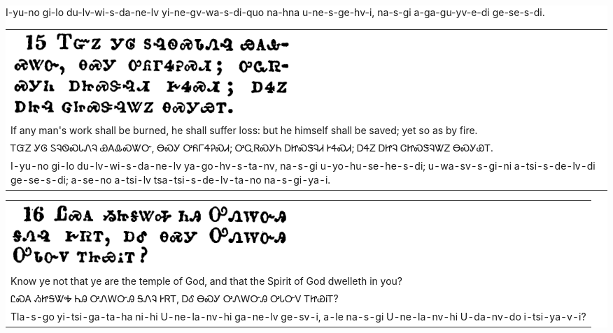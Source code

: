 <td>I-yu-no gi-lo du-lv-wi-s-da-ne-lv yi-ne-gv-wa-s-di-quo na-hna u-ne-s-ge-hv-i, na-s-gi a-ga-gu-yv-e-di ge-se-s-di.</td>
</tr>
</tbody>
</table>

<table>
<tbody>
<tr class="odd">
<td><a href="070315.png"><img src="070315.png" width="400" /></a></td>
</tr>
<tr class="even">
<td>If any man's work shall be burned, he shall suffer loss: but he himself shall be saved; yet so as by fire.</td>
</tr>
<tr class="odd">
<td>ᎢᏳᏃ ᎩᎶ ᏚᎸᏫᏍᏓᏁᎸ ᏯᎪᎲᏍᏔᏅ, ᎾᏍᎩ ᎤᏲᎱᏎᎮᏍᏗ; ᎤᏩᏒᏍᎩᏂ ᎠᏥᏍᏕᎸᏗ ᎨᏎᏍᏗ; ᎠᏎᏃ ᎠᏥᎸ ᏣᏥᏍᏕᎸᏔᏃ ᎾᏍᎩᏯᎢ.</td>
</tr>
<tr class="even">
<td>I-yu-no gi-lo du-lv-wi-s-da-ne-lv ya-go-hv-s-ta-nv, na-s-gi u-yo-hu-se-he-s-di; u-wa-sv-s-gi-ni a-tsi-s-de-lv-di ge-se-s-di; a-se-no a-tsi-lv tsa-tsi-s-de-lv-ta-no na-s-gi-ya-i.</td>
</tr>
</tbody>
</table>

<table>
<tbody>
<tr class="odd">
<td><a href="070316.png"><img src="070316.png" width="400" /></a></td>
</tr>
<tr class="even">
<td>Know ye not that ye are the temple of God, and that the Spirit of God dwelleth in you?</td>
</tr>
<tr class="odd">
<td>ᏝᏍᎪ ᏱᏥᎦᏔᎭ ᏂᎯ ᎤᏁᎳᏅᎯ ᎦᏁᎸ ᎨᏒᎢ, ᎠᎴ ᎾᏍᎩ ᎤᏁᎳᏅᎯ ᎤᏓᏅᏙ ᎢᏥᏯᎥᎢ?</td>
</tr>
<tr class="even">
<td>Tla-s-go yi-tsi-ga-ta-ha ni-hi U-ne-la-nv-hi ga-ne-lv ge-sv-i, a-le na-s-gi U-ne-la-nv-hi U-da-nv-do i-tsi-ya-v-i?</td>
</tr>